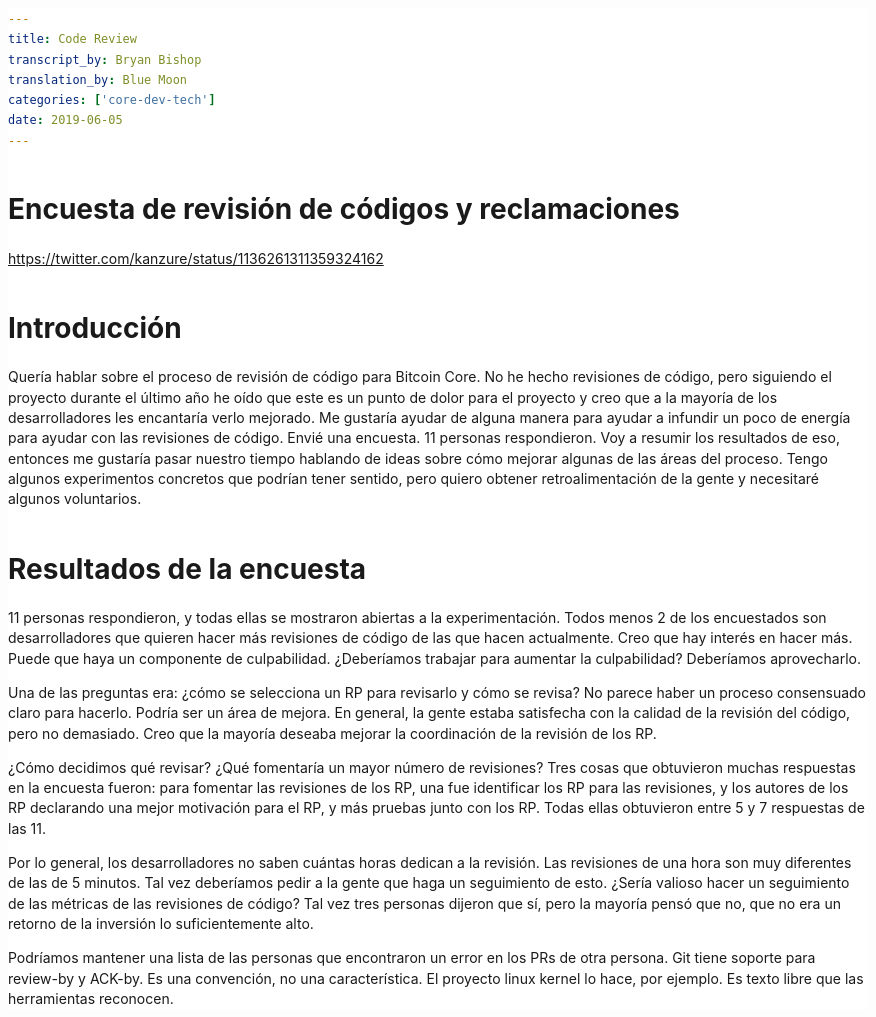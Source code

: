 ```yaml
---
title: Code Review
transcript_by: Bryan Bishop
translation_by: Blue Moon
categories: ['core-dev-tech']
date: 2019-06-05
---
```


# Encuesta de revisión de códigos y reclamaciones

<https://twitter.com/kanzure/status/1136261311359324162>

# Introducción

Quería hablar sobre el proceso de revisión de código para Bitcoin Core. No he hecho revisiones de código, pero siguiendo el proyecto durante el último año he oído que este es un punto de dolor para el proyecto y creo que a la mayoría de los desarrolladores les encantaría verlo mejorado. Me gustaría ayudar de alguna manera para ayudar a infundir un poco de energía para ayudar con las revisiones de código. Envié una encuesta. 11 personas respondieron. Voy a resumir los resultados de eso, entonces me gustaría pasar nuestro tiempo hablando de ideas sobre cómo mejorar algunas de las áreas del proceso. Tengo algunos experimentos concretos que podrían tener sentido, pero quiero obtener retroalimentación de la gente y necesitaré algunos voluntarios.

# Resultados de la encuesta

11 personas respondieron, y todas ellas se mostraron abiertas a la experimentación. Todos menos 2 de los encuestados son desarrolladores que quieren hacer más revisiones de código de las que hacen actualmente. Creo que hay interés en hacer más. Puede que haya un componente de culpabilidad. ¿Deberíamos trabajar para aumentar la culpabilidad? Deberíamos aprovecharlo.

Una de las preguntas era: ¿cómo se selecciona un RP para revisarlo y cómo se revisa? No parece haber un proceso consensuado claro para hacerlo. Podría ser un área de mejora. En general, la gente estaba satisfecha con la calidad de la revisión del código, pero no demasiado. Creo que la mayoría deseaba mejorar la coordinación de la revisión de los RP.

¿Cómo decidimos qué revisar? ¿Qué fomentaría un mayor número de revisiones? Tres cosas que obtuvieron muchas respuestas en la encuesta fueron: para fomentar las revisiones de los RP, una fue identificar los RP para las revisiones, y los autores de los RP declarando una mejor motivación para el RP, y más pruebas junto con los RP. Todas ellas obtuvieron entre 5 y 7 respuestas de las 11.

Por lo general, los desarrolladores no saben cuántas horas dedican a la revisión. Las revisiones de una hora son muy diferentes de las de 5 minutos. Tal vez deberíamos pedir a la gente que haga un seguimiento de esto. ¿Sería valioso hacer un seguimiento de las métricas de las revisiones de código? Tal vez tres personas dijeron que sí, pero la mayoría pensó que no, que no era un retorno de la inversión lo suficientemente alto.

Podríamos mantener una lista de las personas que encontraron un error en los PRs de otra persona. Git tiene soporte para review-by y ACK-by. Es una convención, no una característica. El proyecto linux kernel lo hace, por ejemplo. Es texto libre que las herramientas reconocen.
